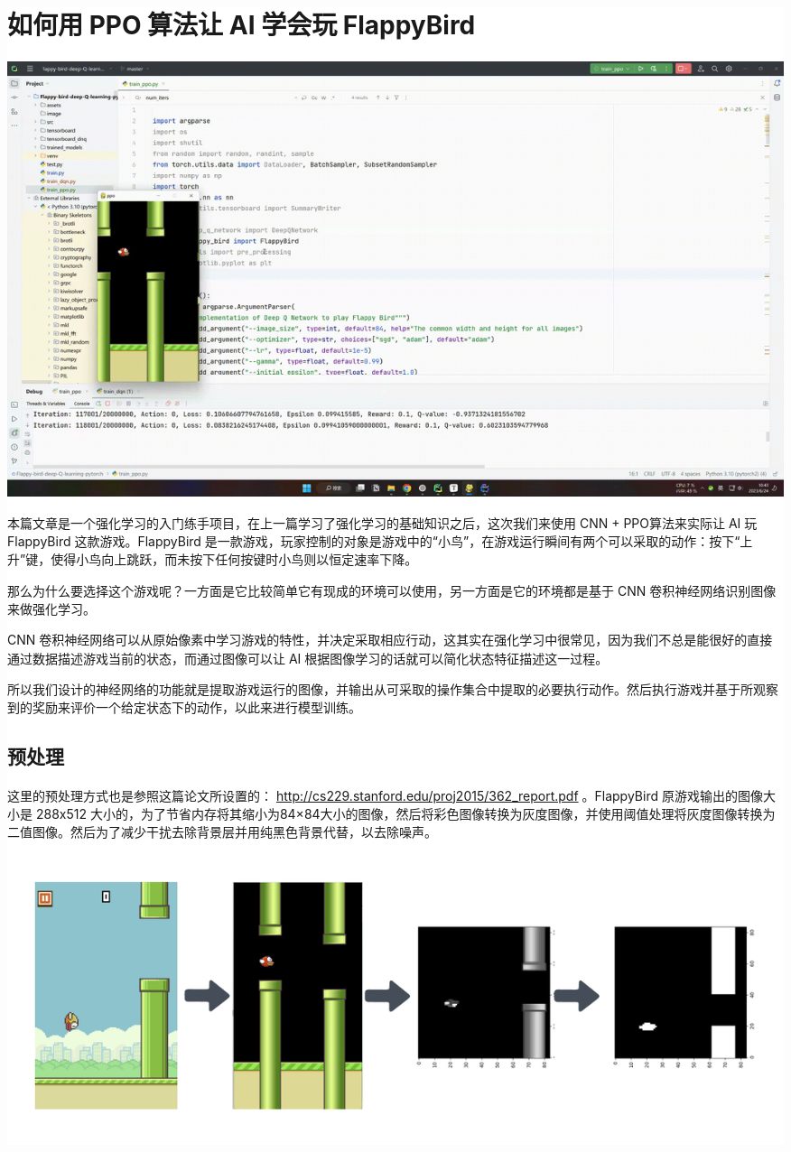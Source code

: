 # 如何用 PPO 算法让 AI 学会玩 FlappyBird

![20230624104321](flappy_bird/20230624104321.gif)

本篇文章是一个强化学习的入门练手项目，在上一篇学习了强化学习的基础知识之后，这次我们来使用 CNN + PPO算法来实际让 AI 玩 FlappyBird 这款游戏。FlappyBird 是一款游戏，玩家控制的对象是游戏中的“小鸟”，在游戏运行瞬间有两个可以采取的动作：按下“上升”键，使得小鸟向上跳跃，而未按下任何按键时小鸟则以恒定速率下降。

那么为什么要选择这个游戏呢？一方面是它比较简单它有现成的环境可以使用，另一方面是它的环境都是基于 CNN 卷积神经网络识别图像来做强化学习。

CNN 卷积神经网络可以从原始像素中学习游戏的特性，并决定采取相应行动，这其实在强化学习中很常见，因为我们不总是能很好的直接通过数据描述游戏当前的状态，而通过图像可以让 AI 根据图像学习的话就可以简化状态特征描述这一过程。

所以我们设计的神经网络的功能就是提取游戏运行的图像，并输出从可采取的操作集合中提取的必要执行动作。然后执行游戏并基于所观察到的奖励来评价一个给定状态下的动作，以此来进行模型训练。

## 预处理

这里的预处理方式也是参照这篇论文所设置的：  http://cs229.stanford.edu/proj2015/362_report.pdf 。FlappyBird 原游戏输出的图像大小是 288x512 大小的，为了节省内存将其缩小为84×84大小的图像，然后将彩色图像转换为灰度图像，并使用阈值处理将灰度图像转换为二值图像。然后为了减少干扰去除背景层并用纯黑色背景代替，以去除噪声。

![bird1](flappy_bird/bird1-1687584429273-6.png)
